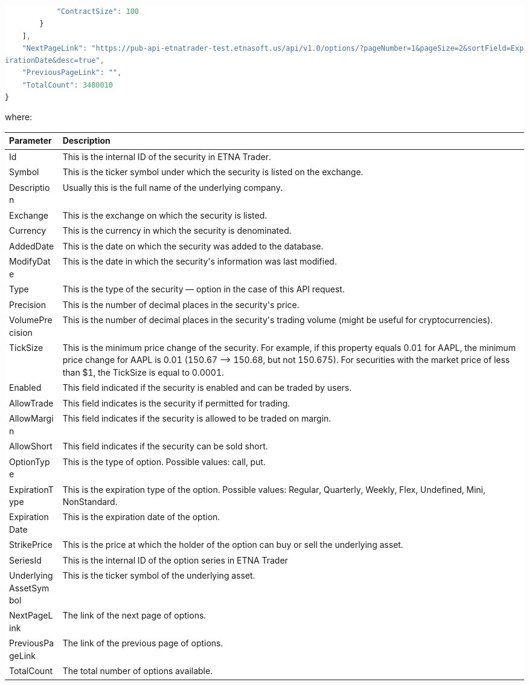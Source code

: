 ```javascript
            "ContractSize": 100
        }
    ],
    "NextPageLink": "https://pub-api-etnatrader-test.etnasoft.us/api/v1.0/options/?pageNumber=1&pageSize=2&sortField=ExpirationDate&desc=true",
    "PreviousPageLink": "",
    "TotalCount": 3480010
}
```

where:

| Parameter | Description |
| :--- | :--- |
| Id | This is the internal ID of the security in ETNA Trader. |
| Symbol | This is the ticker symbol under which the security is listed on the exchange. |
| Description | Usually this is the full name of the underlying company. |
| Exchange | This is the exchange on which the security is listed. |
| Currency | This is the currency in which the security is denominated. |
| AddedDate | This is the date on which the security was added to the database. |
| ModifyDate | This is the date in which the security's information was last modified. |
| Type | This is the type of the security — option in the case of this API request. |
| Precision | This is the number of decimal places in the security's price. |
| VolumePrecision | This is the number of decimal places in the security's trading volume \(might be useful for cryptocurrencies\). |
| TickSize | This is the minimum price change of the security. For example, if this property equals 0.01 for AAPL, the minimum price change for AAPL is 0.01 \(150.67 —&gt; 150.68, but not 150.675\). For securities with the market price of less than $1, the TickSize is equal to 0.0001. |
| Enabled | This field indicated if the security is enabled and can be traded by users. |
| AllowTrade | This field indicates is the security if permitted for trading. |
| AllowMargin | This field indicates if the security is allowed to be traded on margin. |
| AllowShort | This field indicates if the security can be sold short. |
| OptionType | This is the type of option. Possible values: call, put. |
| ExpirationType | This is the expiration type of the option. Possible values: Regular, Quarterly, Weekly, Flex, Undefined, Mini, NonStandard.  |
| ExpirationDate | This is the expiration date of the option. |
| StrikePrice | This is the price at which the holder of the option can buy or sell the underlying asset. |
| SeriesId | This is the internal ID of the option series in ETNA Trader |
| UnderlyingAssetSymbol | This is the ticker symbol of the underlying asset. |
| NextPageLink | The link of the next page of options. |
| PreviousPageLink | The link of the previous page of options. |
| TotalCount | The total number of options available. |
